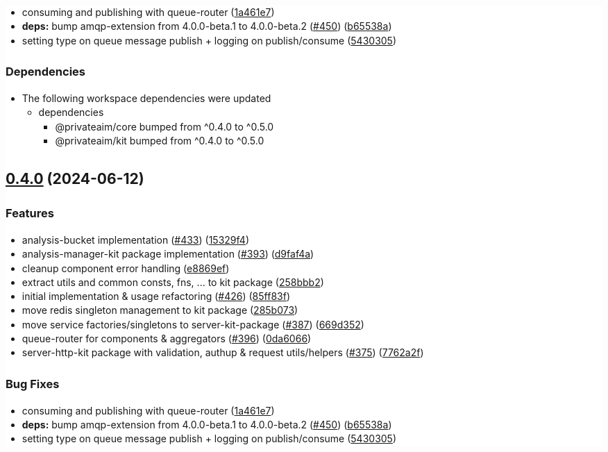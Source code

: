 * consuming and publishing with queue-router ([1a461e7](https://github.com/PrivateAIM/hub/commit/1a461e7ce539cf19f5866783f3a58319318de137))
* **deps:** bump amqp-extension from 4.0.0-beta.1 to 4.0.0-beta.2 ([#450](https://github.com/PrivateAIM/hub/issues/450)) ([b65538a](https://github.com/PrivateAIM/hub/commit/b65538ac7e6a0b28ad87b966a01425c8bd86ea3d))
* setting type on queue message publish + logging on publish/consume ([5430305](https://github.com/PrivateAIM/hub/commit/54303053ec0596217db0cce3c98871b7779fa65c))


### Dependencies

* The following workspace dependencies were updated
  * dependencies
    * @privateaim/core bumped from ^0.4.0 to ^0.5.0
    * @privateaim/kit bumped from ^0.4.0 to ^0.5.0

## [0.4.0](https://github.com/PrivateAIM/hub/compare/server-kit-v0.4.0...server-kit-v0.4.0) (2024-06-12)


### Features

* analysis-bucket implementation  ([#433](https://github.com/PrivateAIM/hub/issues/433)) ([15329f4](https://github.com/PrivateAIM/hub/commit/15329f42c5f6ebbe4772715ff2e308e41ae9e91a))
* analysis-manager-kit package implementation ([#393](https://github.com/PrivateAIM/hub/issues/393)) ([d9faf4a](https://github.com/PrivateAIM/hub/commit/d9faf4a4580634a62ed58ec994369be1369e33ee))
* cleanup component error handling ([e8869ef](https://github.com/PrivateAIM/hub/commit/e8869efddf658f695fb4c0e6cf8b9596306c123a))
* extract utils and common consts, fns, ... to kit package ([258bbb2](https://github.com/PrivateAIM/hub/commit/258bbb21bfbf671a7cfad3e91740a1737eaf3f71))
* initial implementation & usage refactoring ([#426](https://github.com/PrivateAIM/hub/issues/426)) ([85ff83f](https://github.com/PrivateAIM/hub/commit/85ff83f40dc129f7f1e28b41f445f60bb6d6fcfe))
* move redis singleton management to kit package ([285b073](https://github.com/PrivateAIM/hub/commit/285b073eede72ea342f1f4e75e5f00593c51fafd))
* move service factories/singletons to server-kit-package ([#387](https://github.com/PrivateAIM/hub/issues/387)) ([669d352](https://github.com/PrivateAIM/hub/commit/669d3526893c8bc2d2dd8fe78f423783c5d7e317))
* queue-router for components & aggregators ([#396](https://github.com/PrivateAIM/hub/issues/396)) ([0da6066](https://github.com/PrivateAIM/hub/commit/0da6066e378cc97ee8d7b98558e5281dda66cbc9))
* server-http-kit package with validation, authup & request utils/helpers ([#375](https://github.com/PrivateAIM/hub/issues/375)) ([7762a2f](https://github.com/PrivateAIM/hub/commit/7762a2f81ea8dfcd77fc8c7f8d64bb91ad2bcd4f))


### Bug Fixes

* consuming and publishing with queue-router ([1a461e7](https://github.com/PrivateAIM/hub/commit/1a461e7ce539cf19f5866783f3a58319318de137))
* **deps:** bump amqp-extension from 4.0.0-beta.1 to 4.0.0-beta.2 ([#450](https://github.com/PrivateAIM/hub/issues/450)) ([b65538a](https://github.com/PrivateAIM/hub/commit/b65538ac7e6a0b28ad87b966a01425c8bd86ea3d))
* setting type on queue message publish + logging on publish/consume ([5430305](https://github.com/PrivateAIM/hub/commit/54303053ec0596217db0cce3c98871b7779fa65c))
